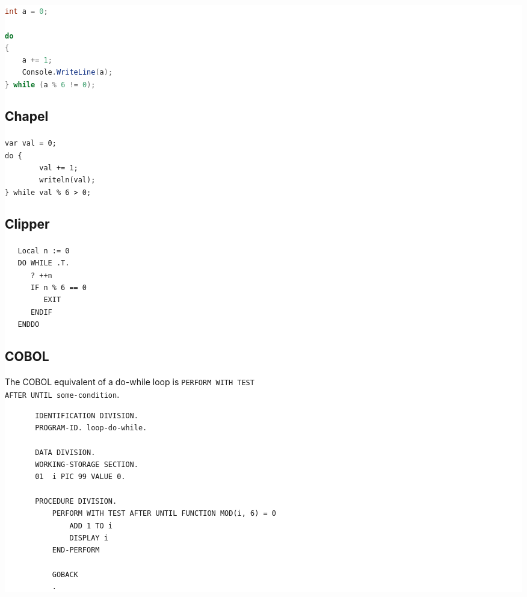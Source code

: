 ```c#
int a = 0;

do
{
    a += 1;
    Console.WriteLine(a);
} while (a % 6 != 0);
```



## Chapel


```chapel
var val = 0;
do {
        val += 1;
        writeln(val);
} while val % 6 > 0;
```



## Clipper


```clipper
   Local n := 0
   DO WHILE .T.
      ? ++n
      IF n % 6 == 0
         EXIT
      ENDIF
   ENDDO
```



## COBOL

The COBOL equivalent of a do-while loop is <code>PERFORM WITH TEST AFTER UNTIL some-condition</code>.

```cobol
       IDENTIFICATION DIVISION.
       PROGRAM-ID. loop-do-while.

       DATA DIVISION.
       WORKING-STORAGE SECTION.
       01  i PIC 99 VALUE 0.

       PROCEDURE DIVISION.
           PERFORM WITH TEST AFTER UNTIL FUNCTION MOD(i, 6) = 0
               ADD 1 TO i
               DISPLAY i
           END-PERFORM

           GOBACK
           .
```
